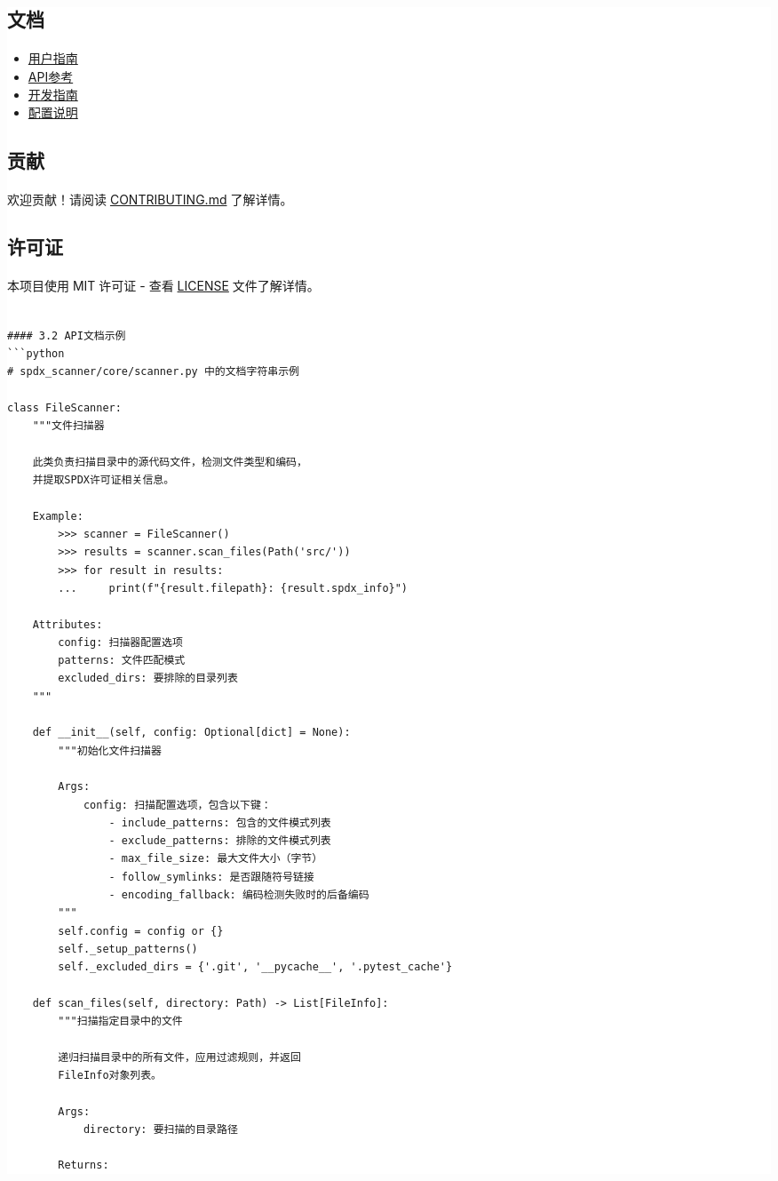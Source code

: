 ## 文档

- [用户指南](docs/usage/)
- [API参考](docs/api/)
- [开发指南](docs/development/)
- [配置说明](docs/configuration.md)

## 贡献

欢迎贡献！请阅读 [CONTRIBUTING.md](CONTRIBUTING.md) 了解详情。

## 许可证

本项目使用 MIT 许可证 - 查看 [LICENSE](LICENSE) 文件了解详情。
```

#### 3.2 API文档示例
```python
# spdx_scanner/core/scanner.py 中的文档字符串示例

class FileScanner:
    """文件扫描器

    此类负责扫描目录中的源代码文件，检测文件类型和编码，
    并提取SPDX许可证相关信息。

    Example:
        >>> scanner = FileScanner()
        >>> results = scanner.scan_files(Path('src/'))
        >>> for result in results:
        ...     print(f"{result.filepath}: {result.spdx_info}")

    Attributes:
        config: 扫描器配置选项
        patterns: 文件匹配模式
        excluded_dirs: 要排除的目录列表
    """

    def __init__(self, config: Optional[dict] = None):
        """初始化文件扫描器

        Args:
            config: 扫描配置选项，包含以下键：
                - include_patterns: 包含的文件模式列表
                - exclude_patterns: 排除的文件模式列表
                - max_file_size: 最大文件大小（字节）
                - follow_symlinks: 是否跟随符号链接
                - encoding_fallback: 编码检测失败时的后备编码
        """
        self.config = config or {}
        self._setup_patterns()
        self._excluded_dirs = {'.git', '__pycache__', '.pytest_cache'}

    def scan_files(self, directory: Path) -> List[FileInfo]:
        """扫描指定目录中的文件

        递归扫描目录中的所有文件，应用过滤规则，并返回
        FileInfo对象列表。

        Args:
            directory: 要扫描的目录路径

        Returns:
```